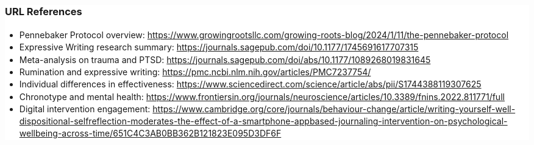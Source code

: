 ### URL References

- Pennebaker Protocol overview: https://www.growingrootsllc.com/growing-roots-blog/2024/1/11/the-pennebaker-protocol
- Expressive Writing research summary: https://journals.sagepub.com/doi/10.1177/1745691617707315
- Meta-analysis on trauma and PTSD: https://journals.sagepub.com/doi/abs/10.1177/1089268019831645
- Rumination and expressive writing: https://pmc.ncbi.nlm.nih.gov/articles/PMC7237754/
- Individual differences in effectiveness: https://www.sciencedirect.com/science/article/abs/pii/S1744388119307625
- Chronotype and mental health: https://www.frontiersin.org/journals/neuroscience/articles/10.3389/fnins.2022.811771/full
- Digital intervention engagement: https://www.cambridge.org/core/journals/behaviour-change/article/writing-yourself-well-dispositional-selfreflection-moderates-the-effect-of-a-smartphone-appbased-journaling-intervention-on-psychological-wellbeing-across-time/651C4C3AB0BB362B121823E095D3DF6F